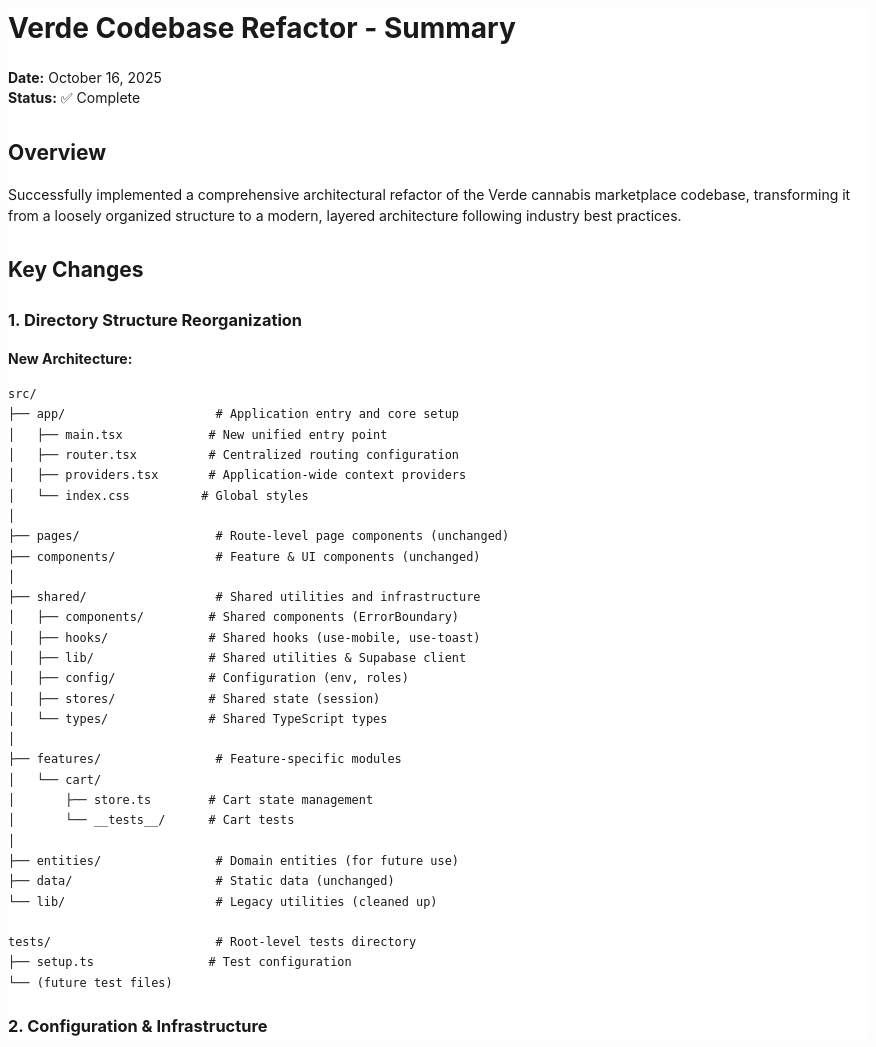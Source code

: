 # Verde Codebase Refactor - Summary

**Date:** October 16, 2025  
**Status:** ✅ Complete

## Overview

Successfully implemented a comprehensive architectural refactor of the Verde cannabis marketplace codebase, transforming it from a loosely organized structure to a modern, layered architecture following industry best practices.

## Key Changes

### 1. Directory Structure Reorganization

**New Architecture:**

```
src/
├── app/                     # Application entry and core setup
│   ├── main.tsx            # New unified entry point
│   ├── router.tsx          # Centralized routing configuration
│   ├── providers.tsx       # Application-wide context providers
│   └── index.css          # Global styles
│
├── pages/                   # Route-level page components (unchanged)
├── components/              # Feature & UI components (unchanged)
│
├── shared/                  # Shared utilities and infrastructure
│   ├── components/         # Shared components (ErrorBoundary)
│   ├── hooks/              # Shared hooks (use-mobile, use-toast)
│   ├── lib/                # Shared utilities & Supabase client
│   ├── config/             # Configuration (env, roles)
│   ├── stores/             # Shared state (session)
│   └── types/              # Shared TypeScript types
│
├── features/                # Feature-specific modules
│   └── cart/
│       ├── store.ts        # Cart state management
│       └── __tests__/      # Cart tests
│
├── entities/                # Domain entities (for future use)
├── data/                    # Static data (unchanged)
└── lib/                     # Legacy utilities (cleaned up)

tests/                       # Root-level tests directory
├── setup.ts                # Test configuration
└── (future test files)
```

### 2. Configuration & Infrastructure
